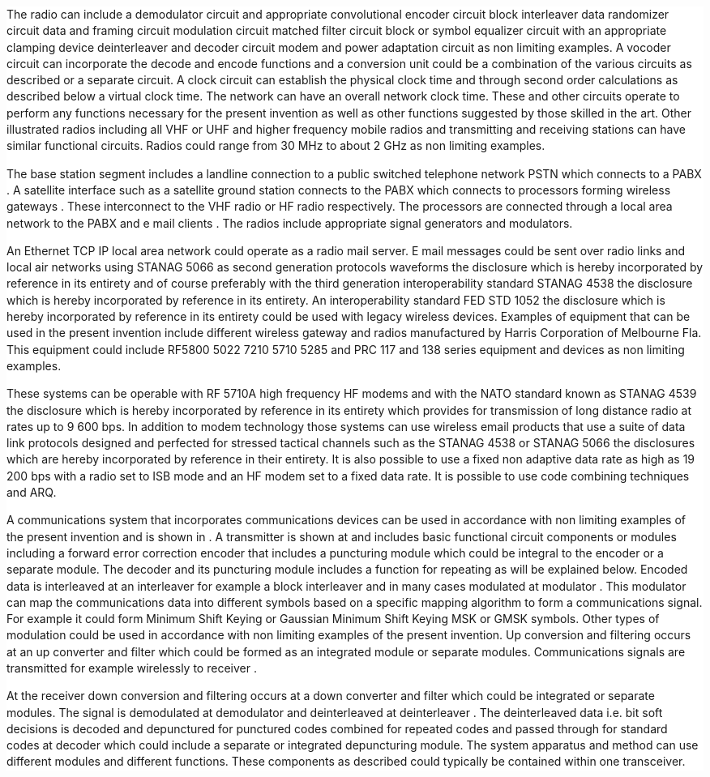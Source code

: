 The radio can include a demodulator circuit and appropriate convolutional encoder circuit block interleaver data randomizer circuit data and framing circuit modulation circuit matched filter circuit block or symbol equalizer circuit with an appropriate clamping device deinterleaver and decoder circuit modem and power adaptation circuit as non limiting examples. A vocoder circuit can incorporate the decode and encode functions and a conversion unit could be a combination of the various circuits as described or a separate circuit. A clock circuit can establish the physical clock time and through second order calculations as described below a virtual clock time. The network can have an overall network clock time. These and other circuits operate to perform any functions necessary for the present invention as well as other functions suggested by those skilled in the art. Other illustrated radios including all VHF or UHF and higher frequency mobile radios and transmitting and receiving stations can have similar functional circuits. Radios could range from 30 MHz to about 2 GHz as non limiting examples.

The base station segment includes a landline connection to a public switched telephone network PSTN which connects to a PABX . A satellite interface such as a satellite ground station connects to the PABX which connects to processors forming wireless gateways . These interconnect to the VHF radio or HF radio respectively. The processors are connected through a local area network to the PABX and e mail clients . The radios include appropriate signal generators and modulators.

An Ethernet TCP IP local area network could operate as a radio mail server. E mail messages could be sent over radio links and local air networks using STANAG 5066 as second generation protocols waveforms the disclosure which is hereby incorporated by reference in its entirety and of course preferably with the third generation interoperability standard STANAG 4538 the disclosure which is hereby incorporated by reference in its entirety. An interoperability standard FED STD 1052 the disclosure which is hereby incorporated by reference in its entirety could be used with legacy wireless devices. Examples of equipment that can be used in the present invention include different wireless gateway and radios manufactured by Harris Corporation of Melbourne Fla. This equipment could include RF5800 5022 7210 5710 5285 and PRC 117 and 138 series equipment and devices as non limiting examples.

These systems can be operable with RF 5710A high frequency HF modems and with the NATO standard known as STANAG 4539 the disclosure which is hereby incorporated by reference in its entirety which provides for transmission of long distance radio at rates up to 9 600 bps. In addition to modem technology those systems can use wireless email products that use a suite of data link protocols designed and perfected for stressed tactical channels such as the STANAG 4538 or STANAG 5066 the disclosures which are hereby incorporated by reference in their entirety. It is also possible to use a fixed non adaptive data rate as high as 19 200 bps with a radio set to ISB mode and an HF modem set to a fixed data rate. It is possible to use code combining techniques and ARQ.

A communications system that incorporates communications devices can be used in accordance with non limiting examples of the present invention and is shown in . A transmitter is shown at and includes basic functional circuit components or modules including a forward error correction encoder that includes a puncturing module which could be integral to the encoder or a separate module. The decoder and its puncturing module includes a function for repeating as will be explained below. Encoded data is interleaved at an interleaver for example a block interleaver and in many cases modulated at modulator . This modulator can map the communications data into different symbols based on a specific mapping algorithm to form a communications signal. For example it could form Minimum Shift Keying or Gaussian Minimum Shift Keying MSK or GMSK symbols. Other types of modulation could be used in accordance with non limiting examples of the present invention. Up conversion and filtering occurs at an up converter and filter which could be formed as an integrated module or separate modules. Communications signals are transmitted for example wirelessly to receiver .

At the receiver down conversion and filtering occurs at a down converter and filter which could be integrated or separate modules. The signal is demodulated at demodulator and deinterleaved at deinterleaver . The deinterleaved data i.e. bit soft decisions is decoded and depunctured for punctured codes combined for repeated codes and passed through for standard codes at decoder which could include a separate or integrated depuncturing module. The system apparatus and method can use different modules and different functions. These components as described could typically be contained within one transceiver.
